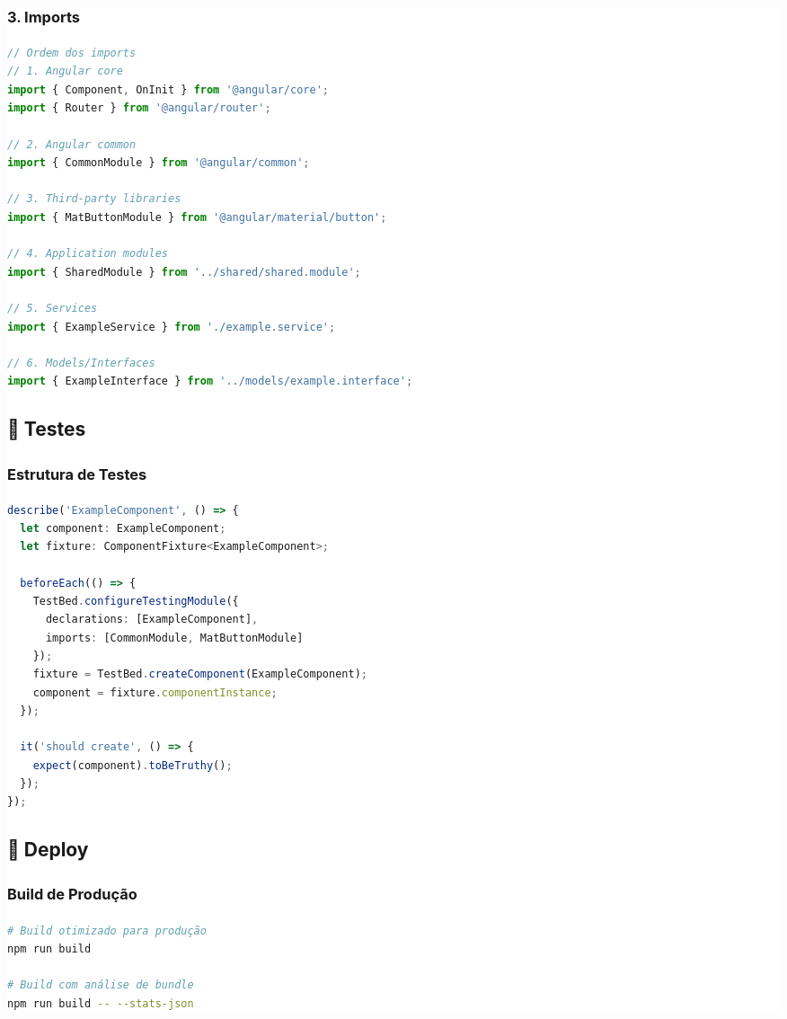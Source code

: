### 3. **Imports**
```typescript
// Ordem dos imports
// 1. Angular core
import { Component, OnInit } from '@angular/core';
import { Router } from '@angular/router';

// 2. Angular common
import { CommonModule } from '@angular/common';

// 3. Third-party libraries
import { MatButtonModule } from '@angular/material/button';

// 4. Application modules
import { SharedModule } from '../shared/shared.module';

// 5. Services
import { ExampleService } from './example.service';

// 6. Models/Interfaces
import { ExampleInterface } from '../models/example.interface';
```

## 🧪 Testes

### Estrutura de Testes
```typescript
describe('ExampleComponent', () => {
  let component: ExampleComponent;
  let fixture: ComponentFixture<ExampleComponent>;

  beforeEach(() => {
    TestBed.configureTestingModule({
      declarations: [ExampleComponent],
      imports: [CommonModule, MatButtonModule]
    });
    fixture = TestBed.createComponent(ExampleComponent);
    component = fixture.componentInstance;
  });

  it('should create', () => {
    expect(component).toBeTruthy();
  });
});
```

## 🚀 Deploy

### Build de Produção
```bash
# Build otimizado para produção
npm run build

# Build com análise de bundle
npm run build -- --stats-json
```
